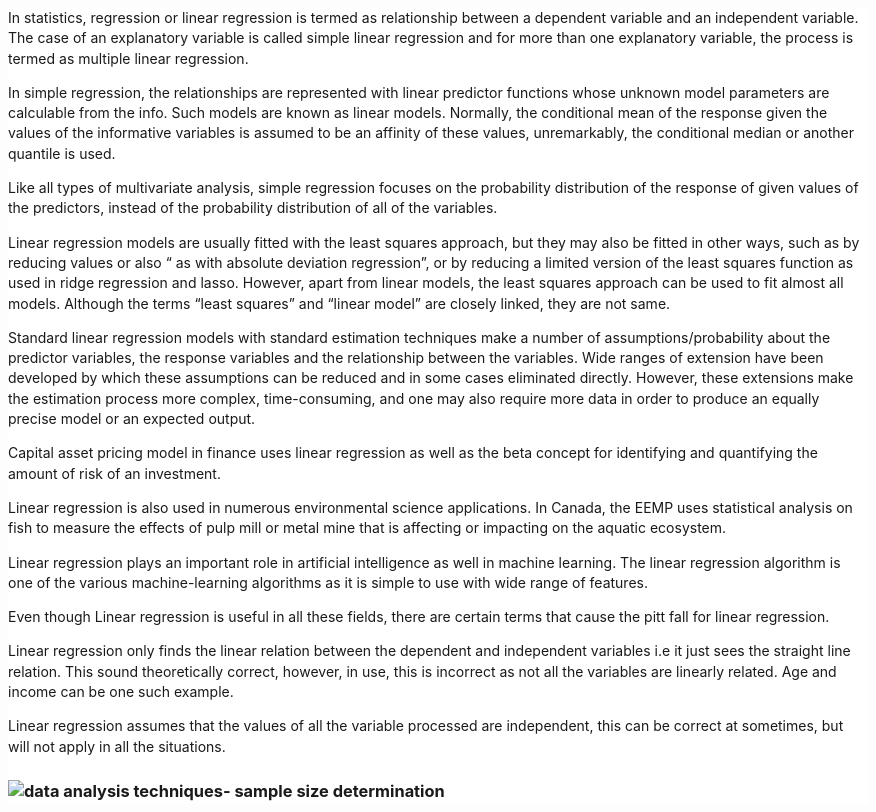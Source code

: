 <span style="font-weight: 400;">In statistics, regression or linear regression is termed as relationship between a dependent variable and an independent variable. </span><span style="font-weight: 400;">The case of an explanatory variable is called simple linear regression and for more than one explanatory variable, the process is termed as multiple linear regression</span><span style="font-weight: 400;">.</span>

<span style="font-weight: 400;">In simple regression, the relationships are represented with linear predictor functions whose unknown model parameters are calculable from the info. Such models are known as linear models. Normally, the conditional mean of the response given the values of the informative variables is assumed to be an affinity of these values, unremarkably, the conditional median or another quantile is used. </span>

<span style="font-weight: 400;">Like all types of multivariate analysis, simple regression focuses on the probability distribution of the response of given values of the predictors, instead of the probability distribution of all of the variables.</span>

<span style="font-weight: 400;">Linear regression models are usually fitted with the least squares approach, but they may also be fitted in other ways, such as by reducing values or also “ as with absolute deviation regression”, or by reducing a limited version of the least squares function as used in ridge regression and lasso. However, apart from linear models, the least squares approach can be used to fit almost all models. Although the terms &#8220;least squares&#8221; and &#8220;linear model&#8221; are closely linked, they are not same.</span>

<span style="font-weight: 400;">Standard linear regression models with standard estimation techniques make a number of assumptions/probability about the predictor variables, the response variables and the relationship between the variables. Wide ranges of extension have been developed by which these assumptions can be reduced and in some cases eliminated directly. However, these extensions make the estimation process more complex, time-consuming, and one may also require more data in order to produce an equally precise model or an expected output.</span>

<span style="font-weight: 400;">Capital asset pricing model in finance uses linear regression as well as the beta concept for identifying and quantifying the amount of risk of an investment. </span>

<span style="font-weight: 400;">Linear regression is also used in numerous environmental science applications. In Canada, the EEMP uses statistical analysis on fish to measure the effects of pulp mill or metal mine that is affecting or impacting on the aquatic ecosystem.</span>

<span style="font-weight: 400;">Linear regression plays an important role in artificial intelligence as well in machine learning. The linear regression algorithm is one of the various machine-learning algorithms as it is simple to use with wide range of features.</span>

<span style="font-weight: 400;">Even though Linear regression is useful in all these fields, there are certain terms that cause the pitt fall for linear regression. </span>

<span style="font-weight: 400;">Linear regression only finds the linear relation between the dependent and independent variables i.e it just sees the straight line relation. This sound theoretically correct, however, in use, this is incorrect as not all the variables are linearly related. Age and income can be one such example.</span>

<span style="font-weight: 400;">Linear regression assumes that the values of all the variable processed are independent, this can be correct at sometimes, but will not apply in all the situations.</span>

### <img class="alignnone size-full wp-image-2899" src="/assets/Statistical-Data-Analysis-Techniques-04.png" alt="data analysis techniques- sample size determination" width="720" height="360" />
